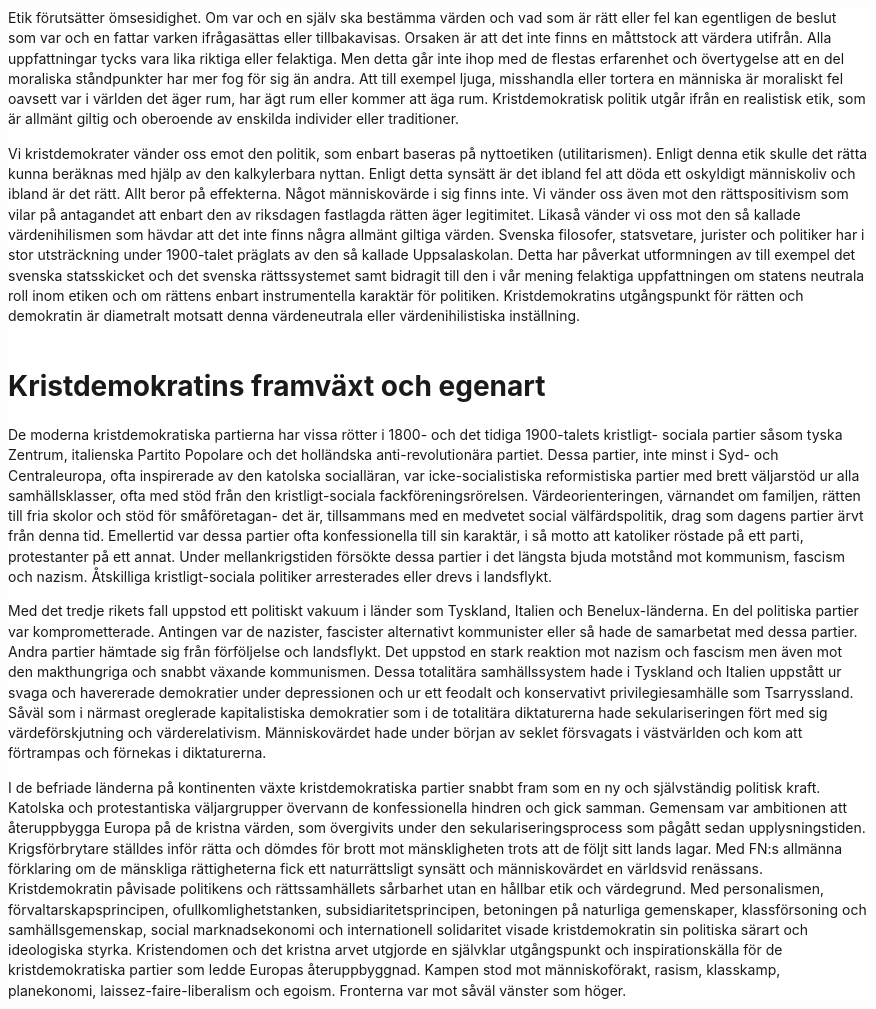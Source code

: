 Etik förutsätter ömsesidighet. Om var och en själv ska bestämma värden och vad som är rätt eller fel kan egentligen de beslut som var och en fattar varken ifrågasättas eller tillbakavisas. Orsaken är att det inte finns en måttstock att värdera utifrån. Alla uppfattningar tycks vara lika riktiga eller felaktiga. Men detta går inte ihop med de flestas erfarenhet och övertygelse att en del moraliska ståndpunkter har mer fog för sig än andra. Att till exempel ljuga, misshandla eller tortera en människa är moraliskt fel oavsett var i världen det äger rum, har ägt rum eller kommer att äga rum. Kristdemokratisk politik utgår ifrån en realistisk etik, som är allmänt giltig och oberoende av enskilda individer eller traditioner.

Vi kristdemokrater vänder oss emot den politik, som enbart baseras på nyttoetiken (utilitarismen). Enligt denna etik skulle det rätta kunna beräknas med hjälp av den kalkylerbara nyttan. Enligt detta synsätt är det ibland fel att döda ett oskyldigt människoliv och ibland är det rätt. Allt beror på effekterna. Något människovärde i sig finns inte. Vi vänder oss även mot den rättspositivism som vilar på antagandet att enbart den av riksdagen fastlagda rätten äger legitimitet. Likaså vänder vi oss mot den så kallade värdenihilismen som hävdar att det inte finns några allmänt giltiga värden. Svenska filosofer, statsvetare, jurister och politiker har i stor utsträckning under 1900-talet präglats av den så kallade Uppsalaskolan. Detta har påverkat utformningen av till exempel det svenska statsskicket och det svenska rättssystemet samt bidragit till den i vår mening felaktiga uppfattningen om statens neutrala roll inom etiken och om rättens enbart instrumentella karaktär för politiken. Kristdemokratins utgångspunkt för rätten och demokratin är diametralt motsatt denna värdeneutrala eller värdenihilistiska inställning.

# Kristdemokratins framväxt och egenart
De moderna kristdemokratiska partierna har vissa rötter i 1800- och det tidiga 1900-talets kristligt- sociala partier såsom tyska Zentrum, italienska Partito Popolare och det holländska anti-revolutionära partiet. Dessa partier, inte minst i Syd- och Centraleuropa, ofta inspirerade av den katolska socialläran, var icke-socialistiska reformistiska partier med brett väljarstöd ur alla samhällsklasser, ofta med stöd från den kristligt-sociala fackföreningsrörelsen. Värdeorienteringen, värnandet om familjen, rätten till fria skolor och stöd för småföretagan- det är, tillsammans med en medvetet social välfärdspolitik, drag som dagens partier ärvt från denna tid. Emellertid var dessa partier ofta konfessionella till sin karaktär, i så motto att katoliker röstade på ett parti, protestanter på ett annat. Under mellankrigstiden försökte dessa partier i det längsta bjuda motstånd mot kommunism, fascism och nazism. Åtskilliga kristligt-sociala politiker arresterades eller drevs i landsflykt.

Med det tredje rikets fall uppstod ett politiskt vakuum i länder som Tyskland, Italien och Benelux-länderna. En del politiska partier var komprometterade. Antingen var de nazister, fascister alternativt kommunister eller så hade de samarbetat med dessa partier. Andra partier hämtade sig från förföljelse och landsflykt. Det uppstod en stark reaktion mot nazism och fascism men även mot den makthungriga och snabbt växande kommunismen. Dessa totalitära samhällssystem hade i Tyskland och Italien uppstått ur svaga och havererade demokratier under depressionen och ur ett feodalt och konservativt privilegiesamhälle som Tsarryssland. Såväl som i närmast oreglerade kapitalistiska demokratier som i de totalitära diktaturerna hade sekulariseringen fört med sig värdeförskjutning och värderelativism. Människovärdet hade under början av seklet försvagats i västvärlden och kom att förtrampas och förnekas i diktaturerna.

I de befriade länderna på kontinenten växte kristdemokratiska partier snabbt fram som en ny och självständig politisk kraft. Katolska och protestantiska väljargrupper övervann de konfessionella hindren och gick samman. Gemensam var ambitionen att återuppbygga Europa på de kristna värden, som övergivits under den sekulariseringsprocess som pågått sedan upplysningstiden. Krigsförbrytare ställdes inför rätta och dömdes för brott mot mänskligheten trots att de följt sitt lands lagar. Med FN:s allmänna förklaring om de mänskliga rättigheterna fick ett naturrättsligt synsätt och människovärdet en världsvid renässans. Kristdemokratin påvisade politikens och rättssamhällets sårbarhet utan en hållbar etik och värdegrund. Med personalismen, förvaltarskapsprincipen, ofullkomlighetstanken, subsidiaritetsprincipen, betoningen på naturliga gemenskaper, klassförsoning och samhällsgemenskap, social marknadsekonomi och internationell solidaritet visade kristdemokratin sin politiska särart och ideologiska styrka. Kristendomen och det kristna arvet utgjorde en självklar utgångspunkt och inspirationskälla för de kristdemokratiska partier som ledde Europas återuppbyggnad. Kampen stod mot människoförakt, rasism, klasskamp, planekonomi, laissez-faire-liberalism och egoism. Fronterna var mot såväl vänster som höger.
